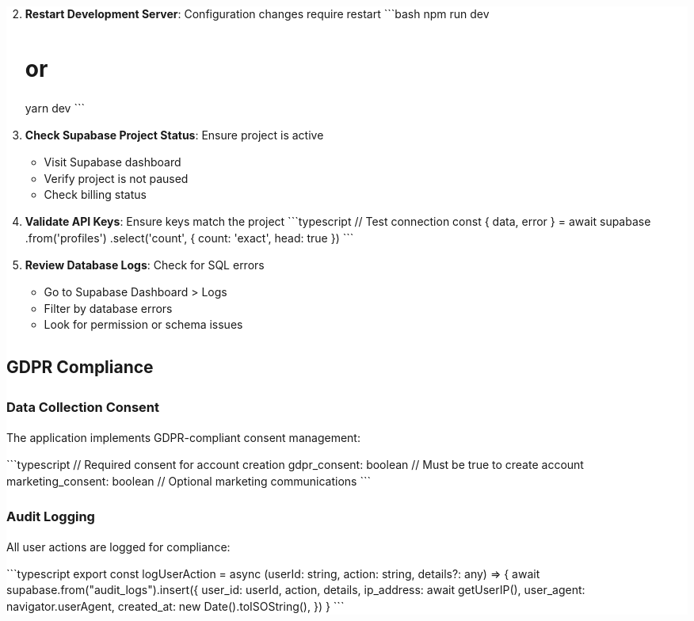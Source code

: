 2. **Restart Development Server**: Configuration changes require restart
   \`\`\`bash
   npm run dev
   # or
   yarn dev
   \`\`\`

3. **Check Supabase Project Status**: Ensure project is active
   - Visit Supabase dashboard
   - Verify project is not paused
   - Check billing status

4. **Validate API Keys**: Ensure keys match the project
   \`\`\`typescript
   // Test connection
   const { data, error } = await supabase
     .from('profiles')
     .select('count', { count: 'exact', head: true })
   \`\`\`

5. **Review Database Logs**: Check for SQL errors
   - Go to Supabase Dashboard > Logs
   - Filter by database errors
   - Look for permission or schema issues

## GDPR Compliance

### Data Collection Consent

The application implements GDPR-compliant consent management:

\`\`\`typescript
// Required consent for account creation
gdpr_consent: boolean // Must be true to create account
marketing_consent: boolean // Optional marketing communications
\`\`\`

### Audit Logging

All user actions are logged for compliance:

\`\`\`typescript
export const logUserAction = async (userId: string, action: string, details?: any) => {
  await supabase.from("audit_logs").insert({
    user_id: userId,
    action,
    details,
    ip_address: await getUserIP(),
    user_agent: navigator.userAgent,
    created_at: new Date().toISOString(),
  })
}
\`\`\`
